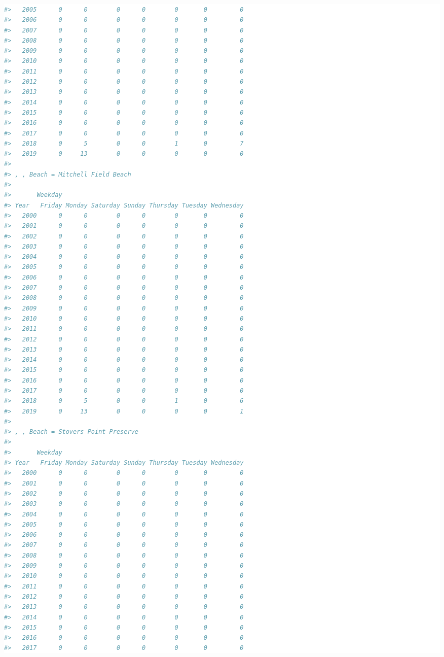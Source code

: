 ``` r
#>   2005      0      0        0      0        0       0         0
#>   2006      0      0        0      0        0       0         0
#>   2007      0      0        0      0        0       0         0
#>   2008      0      0        0      0        0       0         0
#>   2009      0      0        0      0        0       0         0
#>   2010      0      0        0      0        0       0         0
#>   2011      0      0        0      0        0       0         0
#>   2012      0      0        0      0        0       0         0
#>   2013      0      0        0      0        0       0         0
#>   2014      0      0        0      0        0       0         0
#>   2015      0      0        0      0        0       0         0
#>   2016      0      0        0      0        0       0         0
#>   2017      0      0        0      0        0       0         0
#>   2018      0      5        0      0        1       0         7
#>   2019      0     13        0      0        0       0         0
#> 
#> , , Beach = Mitchell Field Beach
#> 
#>       Weekday
#> Year   Friday Monday Saturday Sunday Thursday Tuesday Wednesday
#>   2000      0      0        0      0        0       0         0
#>   2001      0      0        0      0        0       0         0
#>   2002      0      0        0      0        0       0         0
#>   2003      0      0        0      0        0       0         0
#>   2004      0      0        0      0        0       0         0
#>   2005      0      0        0      0        0       0         0
#>   2006      0      0        0      0        0       0         0
#>   2007      0      0        0      0        0       0         0
#>   2008      0      0        0      0        0       0         0
#>   2009      0      0        0      0        0       0         0
#>   2010      0      0        0      0        0       0         0
#>   2011      0      0        0      0        0       0         0
#>   2012      0      0        0      0        0       0         0
#>   2013      0      0        0      0        0       0         0
#>   2014      0      0        0      0        0       0         0
#>   2015      0      0        0      0        0       0         0
#>   2016      0      0        0      0        0       0         0
#>   2017      0      0        0      0        0       0         0
#>   2018      0      5        0      0        1       0         6
#>   2019      0     13        0      0        0       0         1
#> 
#> , , Beach = Stovers Point Preserve
#> 
#>       Weekday
#> Year   Friday Monday Saturday Sunday Thursday Tuesday Wednesday
#>   2000      0      0        0      0        0       0         0
#>   2001      0      0        0      0        0       0         0
#>   2002      0      0        0      0        0       0         0
#>   2003      0      0        0      0        0       0         0
#>   2004      0      0        0      0        0       0         0
#>   2005      0      0        0      0        0       0         0
#>   2006      0      0        0      0        0       0         0
#>   2007      0      0        0      0        0       0         0
#>   2008      0      0        0      0        0       0         0
#>   2009      0      0        0      0        0       0         0
#>   2010      0      0        0      0        0       0         0
#>   2011      0      0        0      0        0       0         0
#>   2012      0      0        0      0        0       0         0
#>   2013      0      0        0      0        0       0         0
#>   2014      0      0        0      0        0       0         0
#>   2015      0      0        0      0        0       0         0
#>   2016      0      0        0      0        0       0         0
#>   2017      0      0        0      0        0       0         0
```